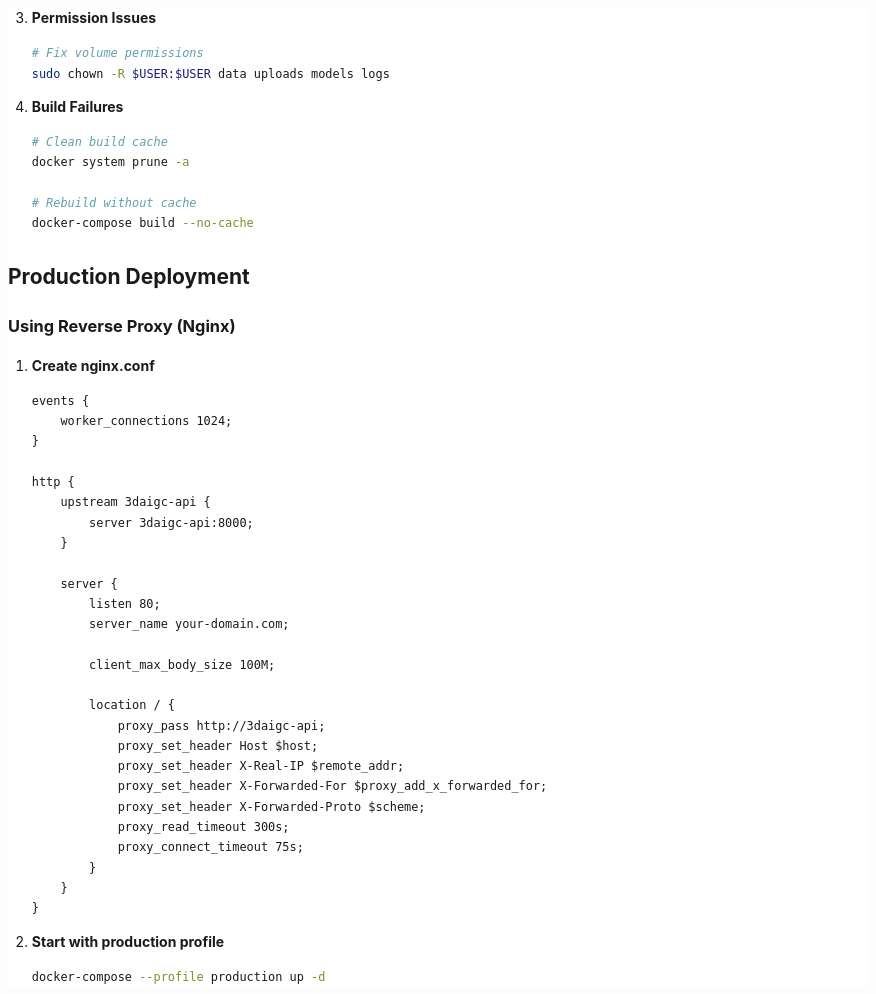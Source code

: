 3. **Permission Issues**
   ```bash
   # Fix volume permissions
   sudo chown -R $USER:$USER data uploads models logs
   ```

4. **Build Failures**
   ```bash
   # Clean build cache
   docker system prune -a
   
   # Rebuild without cache
   docker-compose build --no-cache
   ```

## Production Deployment

### Using Reverse Proxy (Nginx)

1. **Create nginx.conf**
   ```nginx
   events {
       worker_connections 1024;
   }
   
   http {
       upstream 3daigc-api {
           server 3daigc-api:8000;
       }
   
       server {
           listen 80;
           server_name your-domain.com;
   
           client_max_body_size 100M;
   
           location / {
               proxy_pass http://3daigc-api;
               proxy_set_header Host $host;
               proxy_set_header X-Real-IP $remote_addr;
               proxy_set_header X-Forwarded-For $proxy_add_x_forwarded_for;
               proxy_set_header X-Forwarded-Proto $scheme;
               proxy_read_timeout 300s;
               proxy_connect_timeout 75s;
           }
       }
   }
   ```

2. **Start with production profile**
   ```bash
   docker-compose --profile production up -d
   ```
